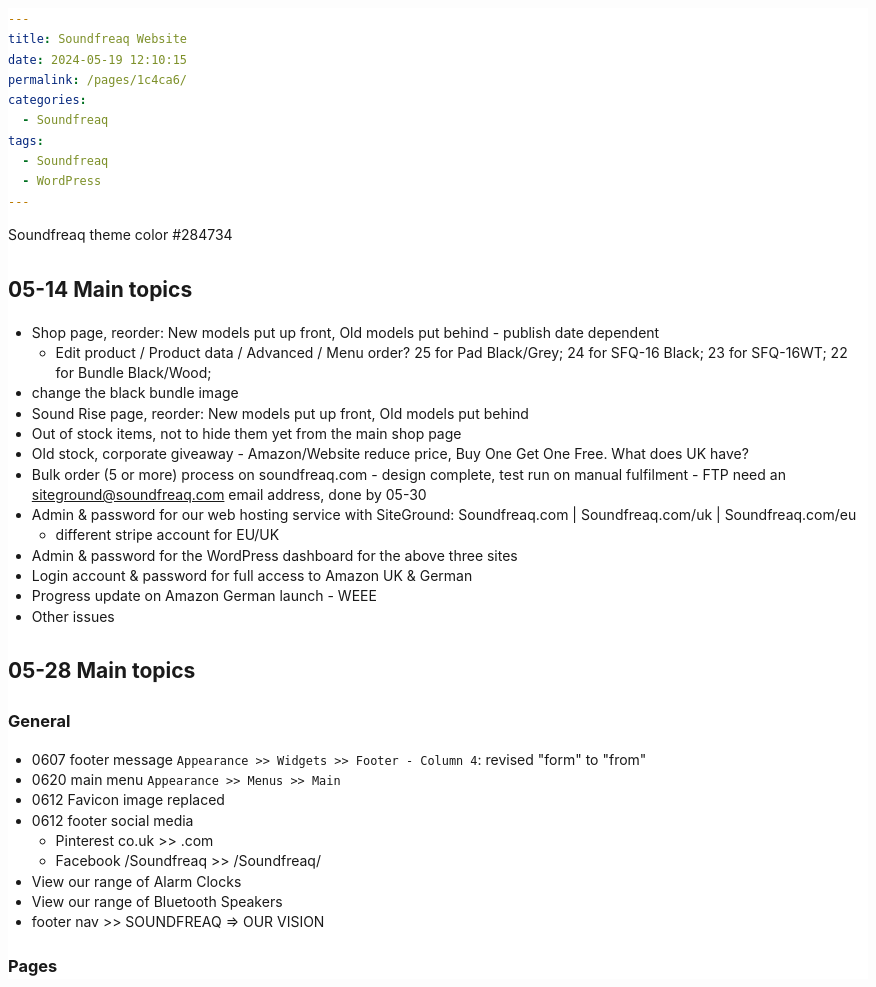 ```yaml
---
title: Soundfreaq Website
date: 2024-05-19 12:10:15
permalink: /pages/1c4ca6/
categories: 
  - Soundfreaq
tags: 
  - Soundfreaq
  - WordPress
---
```


Soundfreaq theme color #284734

## 05-14 Main topics

- Shop page, reorder: New models put up front, Old models put behind - publish date dependent
  - Edit product / Product data / Advanced / Menu order? 25 for Pad Black/Grey; 24 for SFQ-16 Black; 23 for SFQ-16WT; 22 for Bundle Black/Wood;
- change the black bundle image
- Sound Rise page, reorder: New models put up front, Old models put behind
- Out of stock items, not to hide them yet from the main shop page
- Old stock, corporate giveaway - Amazon/Website reduce price, Buy One Get One Free. What does UK have?
- Bulk order (5 or more) process on soundfreaq.com - design complete, test run on manual fulfilment - FTP need an siteground@soundfreaq.com email address, done by 05-30
- Admin & password for our web hosting service with SiteGround: Soundfreaq.com | Soundfreaq.com/uk | Soundfreaq.com/eu
  - different stripe account for EU/UK
- Admin & password for the WordPress dashboard for the above three sites
- Login account & password for full access to Amazon UK & German
- Progress update on Amazon German launch - WEEE
- Other issues

## 05-28 Main topics

### General

- 0607 footer message `Appearance >> Widgets >> Footer - Column 4`: revised "form" to "from"
- 0620 main menu `Appearance >> Menus >> Main`
- 0612 Favicon image replaced
- 0612 footer social media
  - Pinterest co.uk >> .com
  - Facebook /Soundfreaq >> /Soundfreaq/
- View our range of Alarm Clocks
- View our range of Bluetooth Speakers
- footer nav >> SOUNDFREAQ => OUR VISION

### Pages
